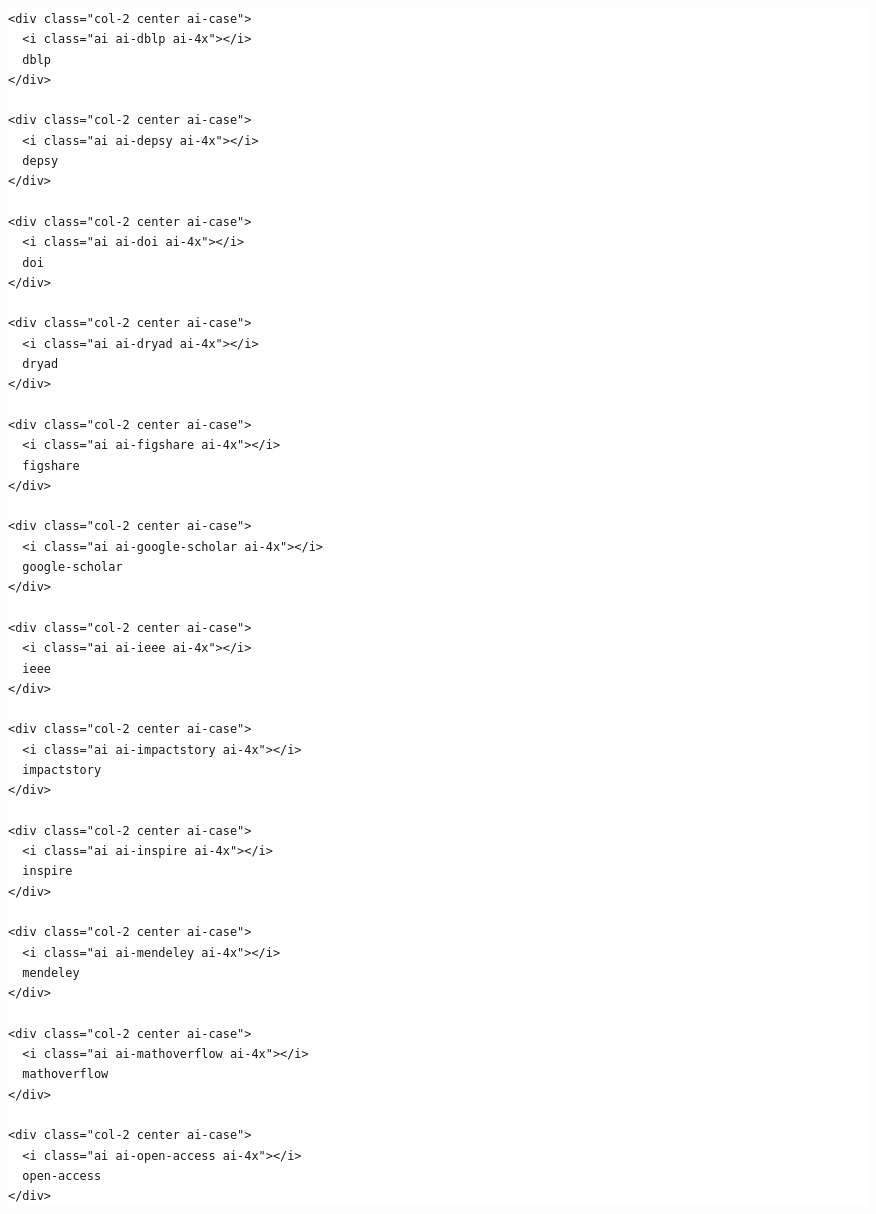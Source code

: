     <div class="col-2 center ai-case">
      <i class="ai ai-dblp ai-4x"></i>
      dblp
    </div>

    <div class="col-2 center ai-case">
      <i class="ai ai-depsy ai-4x"></i>
      depsy
    </div>

    <div class="col-2 center ai-case">
      <i class="ai ai-doi ai-4x"></i>
      doi
    </div>

    <div class="col-2 center ai-case">
      <i class="ai ai-dryad ai-4x"></i>
      dryad
    </div>

    <div class="col-2 center ai-case">
      <i class="ai ai-figshare ai-4x"></i>
      figshare
    </div>

    <div class="col-2 center ai-case">
      <i class="ai ai-google-scholar ai-4x"></i>
      google-scholar
    </div>

    <div class="col-2 center ai-case">
      <i class="ai ai-ieee ai-4x"></i>
      ieee
    </div>

    <div class="col-2 center ai-case">
      <i class="ai ai-impactstory ai-4x"></i>
      impactstory
    </div>

    <div class="col-2 center ai-case">
      <i class="ai ai-inspire ai-4x"></i>
      inspire
    </div>

    <div class="col-2 center ai-case">
      <i class="ai ai-mendeley ai-4x"></i>
      mendeley
    </div>
    
    <div class="col-2 center ai-case">
      <i class="ai ai-mathoverflow ai-4x"></i>
      mathoverflow
    </div>

    <div class="col-2 center ai-case">
      <i class="ai ai-open-access ai-4x"></i>
      open-access
    </div>
